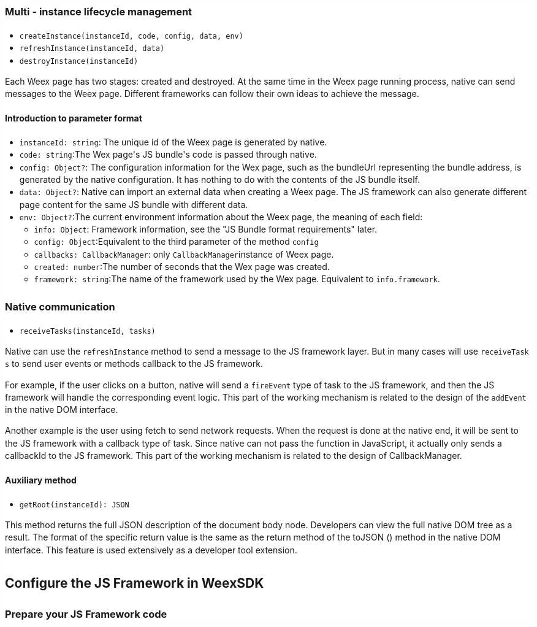 ### Multi - instance lifecycle management  

+ `createInstance(instanceId, code, config, data, env)`
+ `refreshInstance(instanceId, data)`
+ `destroyInstance(instanceId)`

Each Weex page has two stages: created and destroyed. At the same time in the Weex page running process, native can send messages to the Weex page. Different frameworks can follow their own ideas to achieve the message.     

#### Introduction to parameter format 

+ `instanceId: string`: The unique id of the Weex page is generated by native.
+ `code: string`:The Wex page's JS bundle's code is passed through native.
+ `config: Object?`: The configuration information for the Wex page, such as the bundleUrl representing the bundle address, is generated by the native configuration. It has nothing to do with the contents of the JS bundle itself.
+ `data: Object?`: Native can import an external data when creating a Weex page. The JS framework can also generate different page content for the same JS bundle with different data.
+ `env: Object?`:The current environment information about the Weex page, the meaning of each field:
	- `info: Object`: Framework information, see the "JS Bundle format requirements" later. 
	- `config: Object`:Equivalent to the third parameter of the method `config`
	- `callbacks: CallbackManager`:  only `CallbackManager`instance of Weex page.
	- `created: number`:The number of seconds that the Wex page was created.
	- `framework: string`:The name of the framework used by the Wex page. Equivalent to `info.framework`.  
	
### Native communication

+ `receiveTasks(instanceId, tasks)`

Native can use the `refreshInstance` method to send a message to the JS framework layer. But in many cases will use `receiveTasks` to send user events or methods callback to the JS framework.

For example, if the user clicks on a button, native will send a `fireEvent` type of task to the JS framework, and then the JS framework will handle the corresponding event logic. This part of the working mechanism is related to the design of the `addEvent` in the native DOM interface.     

Another example is the user using fetch to send network requests. When the request is done at the native end, it will be sent to the JS framework with a callback type of task. Since native can not pass the function in JavaScript, it actually only sends a callbackId to the JS framework. This part of the working mechanism is related to the design of CallbackManager.      

#### Auxiliary method

+ `getRoot(instanceId): JSON`   

This method returns the full JSON description of the document body node. Developers can view the full native DOM tree as a result. The format of the specific return value is the same as the return method of the toJSON () method in the native DOM interface. This feature is used extensively as a developer tool extension.

## Configure the JS Framework in WeexSDK  
### Prepare your JS Framework code
